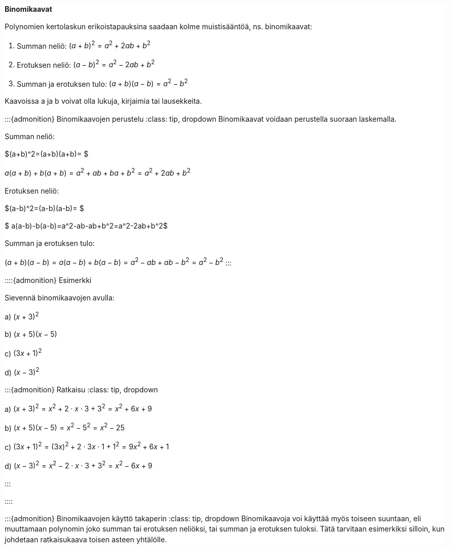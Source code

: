 **Binomikaavat** 

Polynomien kertolaskun erikoistapauksina saadaan kolme muistisääntöä, ns. binomikaavat:

1. Summan neliö: $(a+b)^2=a^2+2ab+b^2$

2. Erotuksen neliö: $(a-b)^2=a^2-2ab+b^2$

3. Summan ja erotuksen tulo: $(a+b)(a-b)=a^2-b^2$

Kaavoissa a ja b voivat olla lukuja, kirjaimia tai lausekkeita. 

:::{admonition} Binomikaavojen perustelu
:class: tip, dropdown
Binomikaavat voidaan perustella suoraan laskemalla.

Summan neliö: 

$(a+b)^2=(a+b)(a+b)= $

$a(a+b)+b(a+b)=a^2+ab+ba+b^2=a^2+2ab+b^2$

Erotuksen neliö: 

$(a-b)^2=(a-b)(a-b)= $

$ a(a-b)-b(a-b)=a^2-ab-ab+b^2=a^2-2ab+b^2$

Summan ja erotuksen tulo: 

$(a+b)(a-b)=a(a-b)+b(a-b)=a^2-ab+ab-b^2=a^2-b^2$
:::

::::{admonition} Esimerkki

Sievennä binomikaavojen avulla:

a) $(x+3)^2$

b) $(x+5)(x-5)$

c) $(3x+1)^2$

d) $(x-3)^2$

:::{admonition} Ratkaisu
:class: tip, dropdown

a) $(x+3)^2=x^2+2\cdot x \cdot 3+3^2=x^2+6x+9$

b) $(x+5)(x-5)=x^2-5^2=x^2-25$

c) $(3x+1)^2=(3x)^2+2\cdot 3x\cdot 1+1^2=9x^2+6x+1$

d) $(x-3)^2=x^2-2\cdot x \cdot 3+3^2=x^2-6x+9$

:::

::::

:::{admonition} Binomikaavojen käyttö takaperin
:class: tip, dropdown
Binomikaavoja voi käyttää myös toiseen suuntaan, eli muuttamaan polynomin joko summan tai erotuksen neliöksi, tai summan ja erotuksen tuloksi. Tätä tarvitaan esimerkiksi silloin, kun johdetaan ratkaisukaava toisen asteen yhtälölle.
